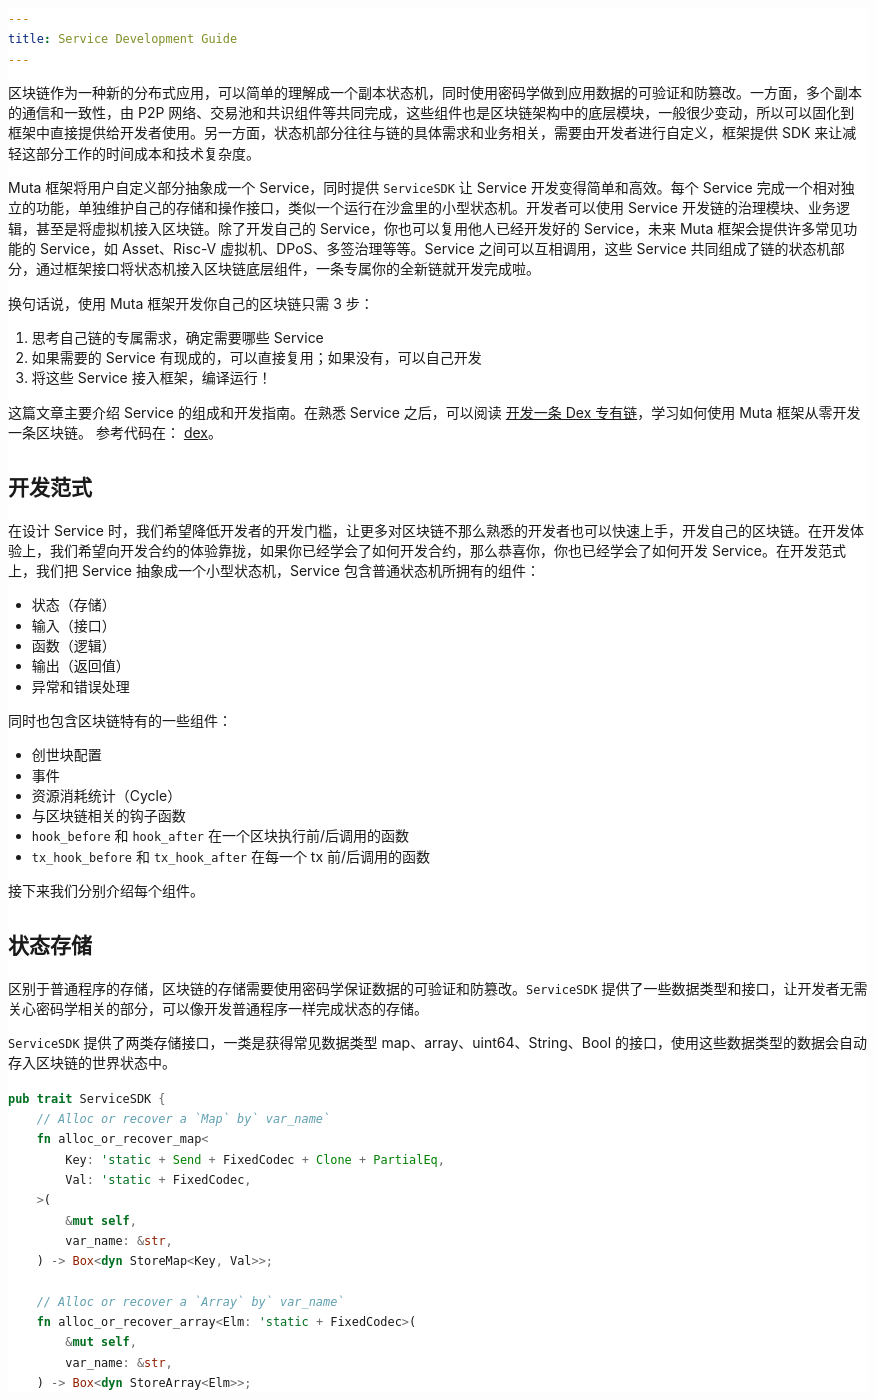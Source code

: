 ```yaml
---
title: Service Development Guide
---
```


区块链作为一种新的分布式应用，可以简单的理解成一个副本状态机，同时使用密码学做到应用数据的可验证和防篡改。一方面，多个副本的通信和一致性，由 P2P 网络、交易池和共识组件等共同完成，这些组件也是区块链架构中的底层模块，一般很少变动，所以可以固化到框架中直接提供给开发者使用。另一方面，状态机部分往往与链的具体需求和业务相关，需要由开发者进行自定义，框架提供 SDK 来让减轻这部分工作的时间成本和技术复杂度。

Muta 框架将用户自定义部分抽象成一个 Service，同时提供 `ServiceSDK` 让 Service 开发变得简单和高效。每个 Service 完成一个相对独立的功能，单独维护自己的存储和操作接口，类似一个运行在沙盒里的小型状态机。开发者可以使用 Service 开发链的治理模块、业务逻辑，甚至是将虚拟机接入区块链。除了开发自己的 Service，你也可以复用他人已经开发好的 Service，未来 Muta 框架会提供许多常见功能的 Service，如 Asset、Risc-V 虚拟机、DPoS、多签治理等等。Service 之间可以互相调用，这些 Service 共同组成了链的状态机部分，通过框架接口将状态机接入区块链底层组件，一条专属你的全新链就开发完成啦。

换句话说，使用 Muta 框架开发你自己的区块链只需 3 步：

1. 思考自己链的专属需求，确定需要哪些 Service
2. 如果需要的 Service 有现成的，可以直接复用；如果没有，可以自己开发
3. 将这些 Service 接入框架，编译运行！

这篇文章主要介绍 Service 的组成和开发指南。在熟悉 Service 之后，可以阅读 [开发一条 Dex 专有链](dex.md)，学习如何使用 Muta 框架从零开发一条区块链。
参考代码在： [dex](https://github.com/nervosnetwork/muta-tutorial-dex)。

## 开发范式

在设计 Service 时，我们希望降低开发者的开发门槛，让更多对区块链不那么熟悉的开发者也可以快速上手，开发自己的区块链。在开发体验上，我们希望向开发合约的体验靠拢，如果你已经学会了如何开发合约，那么恭喜你，你也已经学会了如何开发 Service。在开发范式上，我们把 Service 抽象成一个小型状态机，Service 包含普通状态机所拥有的组件：

- 状态（存储）
- 输入（接口）
- 函数（逻辑）
- 输出（返回值）
- 异常和错误处理

同时也包含区块链特有的一些组件：

- 创世块配置
- 事件
- 资源消耗统计（Cycle）
- 与区块链相关的钩子函数
 - `hook_before` 和 `hook_after` 在一个区块执行前/后调用的函数
 - `tx_hook_before` 和 `tx_hook_after` 在每一个 tx 前/后调用的函数

接下来我们分别介绍每个组件。

## 状态存储

区别于普通程序的存储，区块链的存储需要使用密码学保证数据的可验证和防篡改。`ServiceSDK` 提供了一些数据类型和接口，让开发者无需关心密码学相关的部分，可以像开发普通程序一样完成状态的存储。

`ServiceSDK` 提供了两类存储接口，一类是获得常见数据类型 map、array、uint64、String、Bool 的接口，使用这些数据类型的数据会自动存入区块链的世界状态中。

```rust
pub trait ServiceSDK {
    // Alloc or recover a `Map` by` var_name`
    fn alloc_or_recover_map<
        Key: 'static + Send + FixedCodec + Clone + PartialEq,
        Val: 'static + FixedCodec,
    >(
        &mut self,
        var_name: &str,
    ) -> Box<dyn StoreMap<Key, Val>>;

    // Alloc or recover a `Array` by` var_name`
    fn alloc_or_recover_array<Elm: 'static + FixedCodec>(
        &mut self,
        var_name: &str,
    ) -> Box<dyn StoreArray<Elm>>;
```